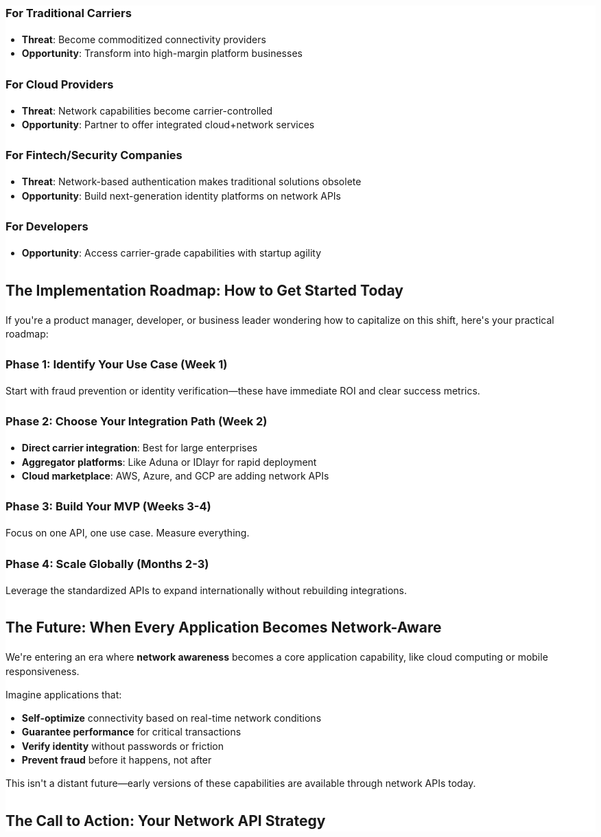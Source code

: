 ### For Traditional Carriers
- **Threat**: Become commoditized connectivity providers
- **Opportunity**: Transform into high-margin platform businesses

### For Cloud Providers
- **Threat**: Network capabilities become carrier-controlled
- **Opportunity**: Partner to offer integrated cloud+network services

### For Fintech/Security Companies
- **Threat**: Network-based authentication makes traditional solutions obsolete
- **Opportunity**: Build next-generation identity platforms on network APIs

### For Developers
- **Opportunity**: Access carrier-grade capabilities with startup agility

## The Implementation Roadmap: How to Get Started Today

If you're a product manager, developer, or business leader wondering how to capitalize on this shift, here's your practical roadmap:

### Phase 1: Identify Your Use Case (Week 1)
Start with fraud prevention or identity verification—these have immediate ROI and clear success metrics.

### Phase 2: Choose Your Integration Path (Week 2)
- **Direct carrier integration**: Best for large enterprises
- **Aggregator platforms**: Like Aduna or IDlayr for rapid deployment
- **Cloud marketplace**: AWS, Azure, and GCP are adding network APIs

### Phase 3: Build Your MVP (Weeks 3-4)
Focus on one API, one use case. Measure everything.

### Phase 4: Scale Globally (Months 2-3)
Leverage the standardized APIs to expand internationally without rebuilding integrations.

## The Future: When Every Application Becomes Network-Aware

We're entering an era where **network awareness** becomes a core application capability, like cloud computing or mobile responsiveness.

Imagine applications that:
- **Self-optimize** connectivity based on real-time network conditions
- **Guarantee performance** for critical transactions
- **Verify identity** without passwords or friction
- **Prevent fraud** before it happens, not after

This isn't a distant future—early versions of these capabilities are available through network APIs today.

## The Call to Action: Your Network API Strategy
